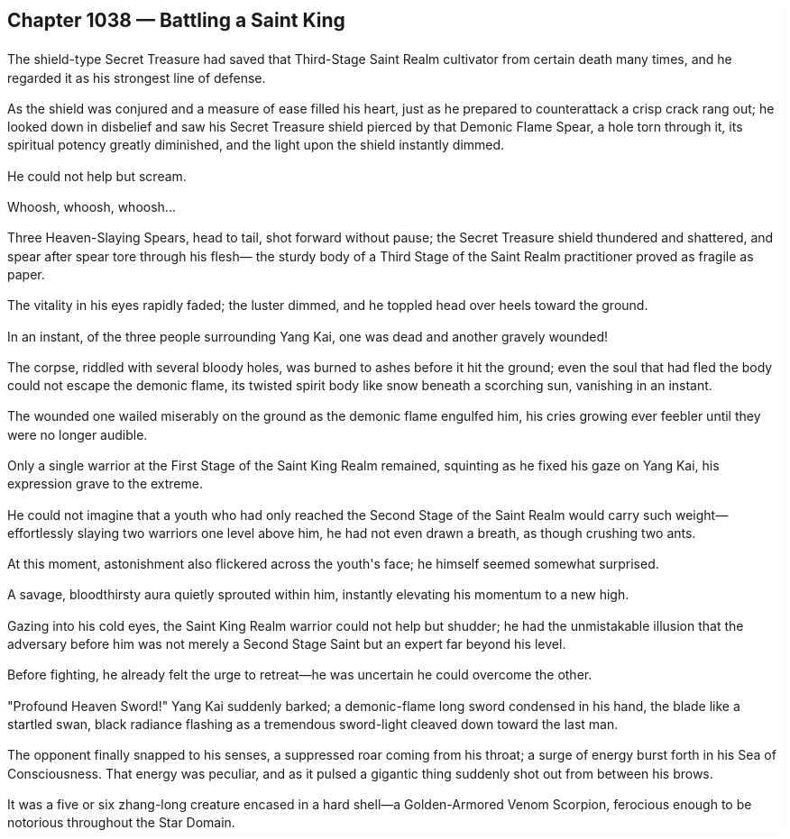 ## Chapter 1038 — Battling a Saint King

The shield-type Secret Treasure had saved that Third-Stage Saint Realm cultivator from certain death many times, and he regarded it as his strongest line of defense.

As the shield was conjured and a measure of ease filled his heart, just as he prepared to counterattack a crisp crack rang out; he looked down in disbelief and saw his Secret Treasure shield pierced by that Demonic Flame Spear, a hole torn through it, its spiritual potency greatly diminished, and the light upon the shield instantly dimmed.

He could not help but scream.

Whoosh, whoosh, whoosh...

Three Heaven-Slaying Spears, head to tail, shot forward without pause; the Secret Treasure shield thundered and shattered, and spear after spear tore through his flesh— the sturdy body of a Third Stage of the Saint Realm practitioner proved as fragile as paper.

The vitality in his eyes rapidly faded; the luster dimmed, and he toppled head over heels toward the ground.

In an instant, of the three people surrounding Yang Kai, one was dead and another gravely wounded!

The corpse, riddled with several bloody holes, was burned to ashes before it hit the ground; even the soul that had fled the body could not escape the demonic flame, its twisted spirit body like snow beneath a scorching sun, vanishing in an instant.

The wounded one wailed miserably on the ground as the demonic flame engulfed him, his cries growing ever feebler until they were no longer audible.

Only a single warrior at the First Stage of the Saint King Realm remained, squinting as he fixed his gaze on Yang Kai, his expression grave to the extreme.

He could not imagine that a youth who had only reached the Second Stage of the Saint Realm would carry such weight—effortlessly slaying two warriors one level above him, he had not even drawn a breath, as though crushing two ants.

At this moment, astonishment also flickered across the youth's face; he himself seemed somewhat surprised.

A savage, bloodthirsty aura quietly sprouted within him, instantly elevating his momentum to a new high.

Gazing into his cold eyes, the Saint King Realm warrior could not help but shudder; he had the unmistakable illusion that the adversary before him was not merely a Second Stage Saint but an expert far beyond his level.

Before fighting, he already felt the urge to retreat—he was uncertain he could overcome the other.

"Profound Heaven Sword!" Yang Kai suddenly barked; a demonic-flame long sword condensed in his hand, the blade like a startled swan, black radiance flashing as a tremendous sword-light cleaved down toward the last man.

The opponent finally snapped to his senses, a suppressed roar coming from his throat; a surge of energy burst forth in his Sea of Consciousness. That energy was peculiar, and as it pulsed a gigantic thing suddenly shot out from between his brows.

It was a five or six zhang-long creature encased in a hard shell—a Golden-Armored Venom Scorpion, ferocious enough to be notorious throughout the Star Domain.
